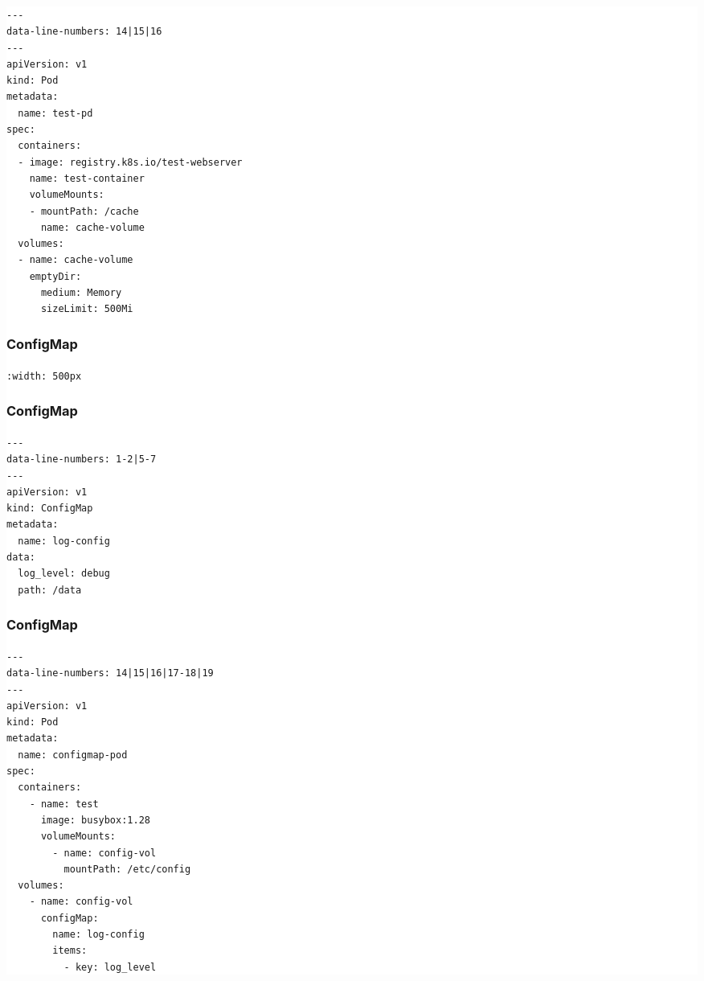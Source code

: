 ```{revealjs-code-block} yaml
---
data-line-numbers: 14|15|16
---
apiVersion: v1
kind: Pod
metadata:
  name: test-pd
spec:
  containers:
  - image: registry.k8s.io/test-webserver
    name: test-container
    volumeMounts:
    - mountPath: /cache
      name: cache-volume
  volumes:
  - name: cache-volume
    emptyDir:
      medium: Memory
      sizeLimit: 500Mi
```

### ConfigMap

```{image} img/cm.svg
:width: 500px
```

### ConfigMap

```{revealjs-code-block} yaml
---
data-line-numbers: 1-2|5-7
---
apiVersion: v1
kind: ConfigMap
metadata:
  name: log-config
data:
  log_level: debug
  path: /data
```

### ConfigMap

```{revealjs-code-block} yaml
---
data-line-numbers: 14|15|16|17-18|19
---
apiVersion: v1
kind: Pod
metadata:
  name: configmap-pod
spec:
  containers:
    - name: test
      image: busybox:1.28
      volumeMounts:
        - name: config-vol
          mountPath: /etc/config
  volumes:
    - name: config-vol
      configMap:
        name: log-config
        items:
          - key: log_level
```